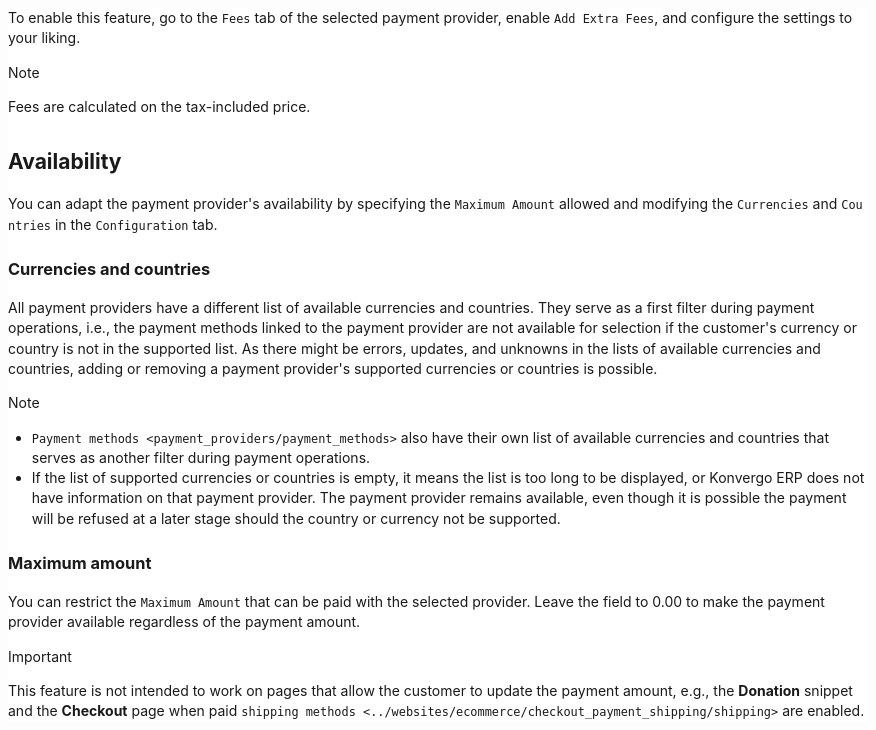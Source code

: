 To enable this feature, go to the `Fees` tab of the selected payment
provider, enable `Add Extra Fees`, and configure the settings to your
liking.

> [!NOTE]
> Fees are calculated on the tax-included price.

## Availability

You can adapt the payment provider's availability by specifying the
`Maximum Amount` allowed and modifying the `Currencies` and `Countries`
in the `Configuration` tab.

### Currencies and countries

All payment providers have a different list of available currencies and
countries. They serve as a first filter during payment operations, i.e.,
the payment methods linked to the payment provider are not available for
selection if the customer's currency or country is not in the supported
list. As there might be errors, updates, and unknowns in the lists of
available currencies and countries, adding or removing a payment
provider's supported currencies or countries is possible.

<div class="note">

<div class="title">

Note

</div>

- `Payment methods <payment_providers/payment_methods>` also have their
  own list of available currencies and countries that serves as another
  filter during payment operations.
- If the list of supported currencies or countries is empty, it means
  the list is too long to be displayed, or Konvergo ERP does not have
  information on that payment provider. The payment provider remains
  available, even though it is possible the payment will be refused at a
  later stage should the country or currency not be supported.

</div>

### Maximum amount

You can restrict the `Maximum Amount` that can be paid with the selected
provider. Leave the field to <span class="title-ref">0.00</span> to make
the payment provider available regardless of the payment amount.

> [!IMPORTANT]
> This feature is not intended to work on pages that allow the customer
> to update the payment amount, e.g., the **Donation** snippet and the
> **Checkout** page when paid `shipping methods
> <../websites/ecommerce/checkout_payment_shipping/shipping>` are
> enabled.
